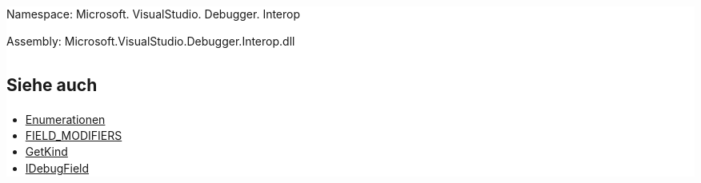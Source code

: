 Namespace: Microsoft. VisualStudio. Debugger. Interop

Assembly: Microsoft.VisualStudio.Debugger.Interop.dll

## <a name="see-also"></a>Siehe auch
- [Enumerationen](../../../extensibility/debugger/reference/enumerations-visual-studio-debugging.md)
- [FIELD_MODIFIERS](../../../extensibility/debugger/reference/field-modifiers.md)
- [GetKind](../../../extensibility/debugger/reference/idebugfield-getkind.md)
- [IDebugField](../../../extensibility/debugger/reference/idebugfield.md)
